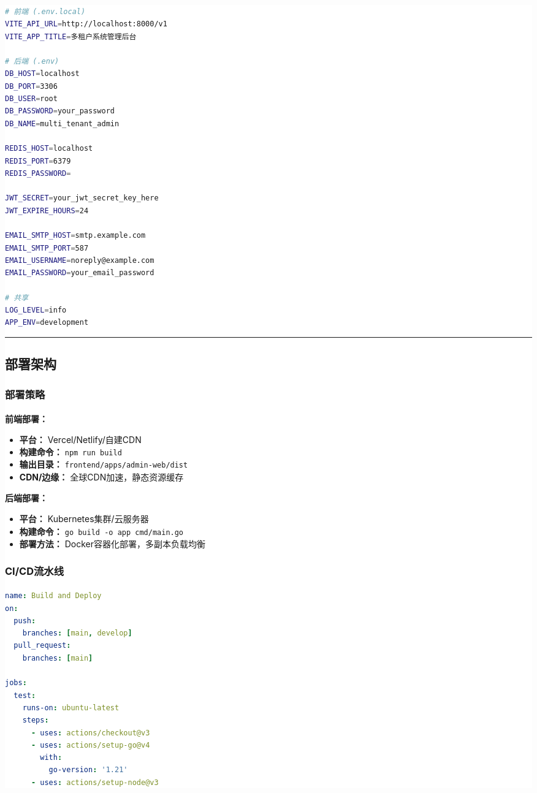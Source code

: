 ```bash
# 前端 (.env.local)
VITE_API_URL=http://localhost:8000/v1
VITE_APP_TITLE=多租户系统管理后台

# 后端 (.env)
DB_HOST=localhost
DB_PORT=3306
DB_USER=root
DB_PASSWORD=your_password
DB_NAME=multi_tenant_admin

REDIS_HOST=localhost
REDIS_PORT=6379
REDIS_PASSWORD=

JWT_SECRET=your_jwt_secret_key_here
JWT_EXPIRE_HOURS=24

EMAIL_SMTP_HOST=smtp.example.com
EMAIL_SMTP_PORT=587
EMAIL_USERNAME=noreply@example.com
EMAIL_PASSWORD=your_email_password

# 共享
LOG_LEVEL=info
APP_ENV=development
```

---

## 部署架构

### 部署策略

**前端部署：**
- **平台：** Vercel/Netlify/自建CDN
- **构建命令：** `npm run build`
- **输出目录：** `frontend/apps/admin-web/dist`
- **CDN/边缘：** 全球CDN加速，静态资源缓存

**后端部署：**
- **平台：** Kubernetes集群/云服务器
- **构建命令：** `go build -o app cmd/main.go`
- **部署方法：** Docker容器化部署，多副本负载均衡

### CI/CD流水线

```yaml
name: Build and Deploy
on:
  push:
    branches: [main, develop]
  pull_request:
    branches: [main]

jobs:
  test:
    runs-on: ubuntu-latest
    steps:
      - uses: actions/checkout@v3
      - uses: actions/setup-go@v4
        with:
          go-version: '1.21'
      - uses: actions/setup-node@v3
```